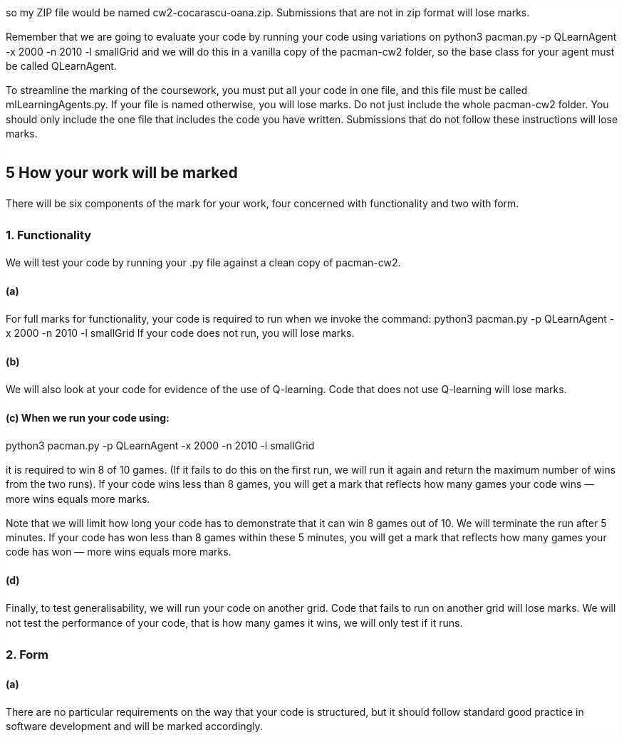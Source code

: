 so my ZIP file would be named cw2-cocarascu-oana.zip. Submissions that are not in zip format
will lose marks.

Remember that we are going to evaluate your code by running your code using variations on
python3 pacman.py -p QLearnAgent -x 2000 -n 2010 -l smallGrid
and we will do this in a vanilla copy of the pacman-cw2 folder, so the base class for your agent must
be called QLearnAgent.

To streamline the marking of the coursework, you must put all your code in one file, and this file
must be called mlLearningAgents.py. If your file is named otherwise, you will lose marks.
Do not just include the whole pacman-cw2 folder. You should only include the one file that includes
the code you have written.
Submissions that do not follow these instructions will lose marks.

## 5 How your work will be marked
There will be six components of the mark for your work, four concerned with functionality and two
with form.

### 1. Functionality
We will test your code by running your .py file against a clean copy of pacman-cw2.
#### (a) 
For full marks for functionality, your code is required to run when we invoke the command:
python3 pacman.py -p QLearnAgent -x 2000 -n 2010 -l smallGrid
If your code does not run, you will lose marks.

#### (b) 
We will also look at your code for evidence of the use of Q-learning. Code that does not
use Q-learning will lose marks.

#### (c) When we run your code using:

python3 pacman.py -p QLearnAgent -x 2000 -n 2010 -l smallGrid

it is required to win 8 of 10 games. (If it fails to do this on the first run, we will run it
again and return the maximum number of wins from the two runs). If your code wins
less than 8 games, you will get a mark that reflects how many games your code wins —
more wins equals more marks.

Note that we will limit how long your code has to demonstrate that it can win 8 games
out of 10. We will terminate the run after 5 minutes. If your code has won less than 8
games within these 5 minutes, you will get a mark that reflects how many games your
code has won — more wins equals more marks.

#### (d) 
Finally, to test generalisability, we will run your code on another grid. Code that fails to
run on another grid will lose marks. We will not test the performance of your code, that
is how many games it wins, we will only test if it runs.

### 2. Form

#### (a)
There are no particular requirements on the way that your code is structured, but it should
follow standard good practice in software development and will be marked accordingly.

